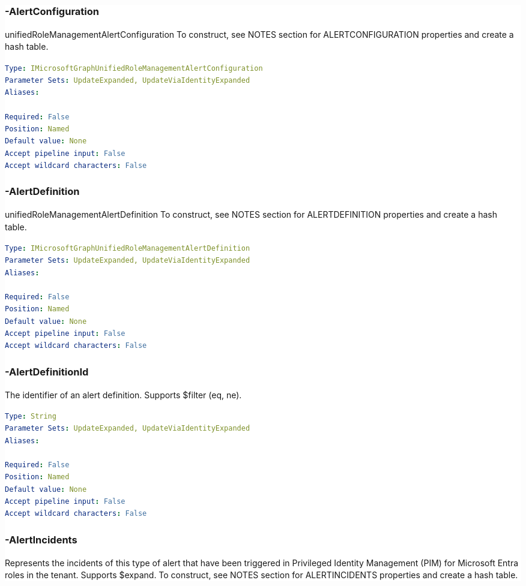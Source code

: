 ### -AlertConfiguration
unifiedRoleManagementAlertConfiguration
To construct, see NOTES section for ALERTCONFIGURATION properties and create a hash table.

```yaml
Type: IMicrosoftGraphUnifiedRoleManagementAlertConfiguration
Parameter Sets: UpdateExpanded, UpdateViaIdentityExpanded
Aliases:

Required: False
Position: Named
Default value: None
Accept pipeline input: False
Accept wildcard characters: False
```

### -AlertDefinition
unifiedRoleManagementAlertDefinition
To construct, see NOTES section for ALERTDEFINITION properties and create a hash table.

```yaml
Type: IMicrosoftGraphUnifiedRoleManagementAlertDefinition
Parameter Sets: UpdateExpanded, UpdateViaIdentityExpanded
Aliases:

Required: False
Position: Named
Default value: None
Accept pipeline input: False
Accept wildcard characters: False
```

### -AlertDefinitionId
The identifier of an alert definition.
Supports $filter (eq, ne).

```yaml
Type: String
Parameter Sets: UpdateExpanded, UpdateViaIdentityExpanded
Aliases:

Required: False
Position: Named
Default value: None
Accept pipeline input: False
Accept wildcard characters: False
```

### -AlertIncidents
Represents the incidents of this type of alert that have been triggered in Privileged Identity Management (PIM) for Microsoft Entra roles in the tenant.
Supports $expand.
To construct, see NOTES section for ALERTINCIDENTS properties and create a hash table.
